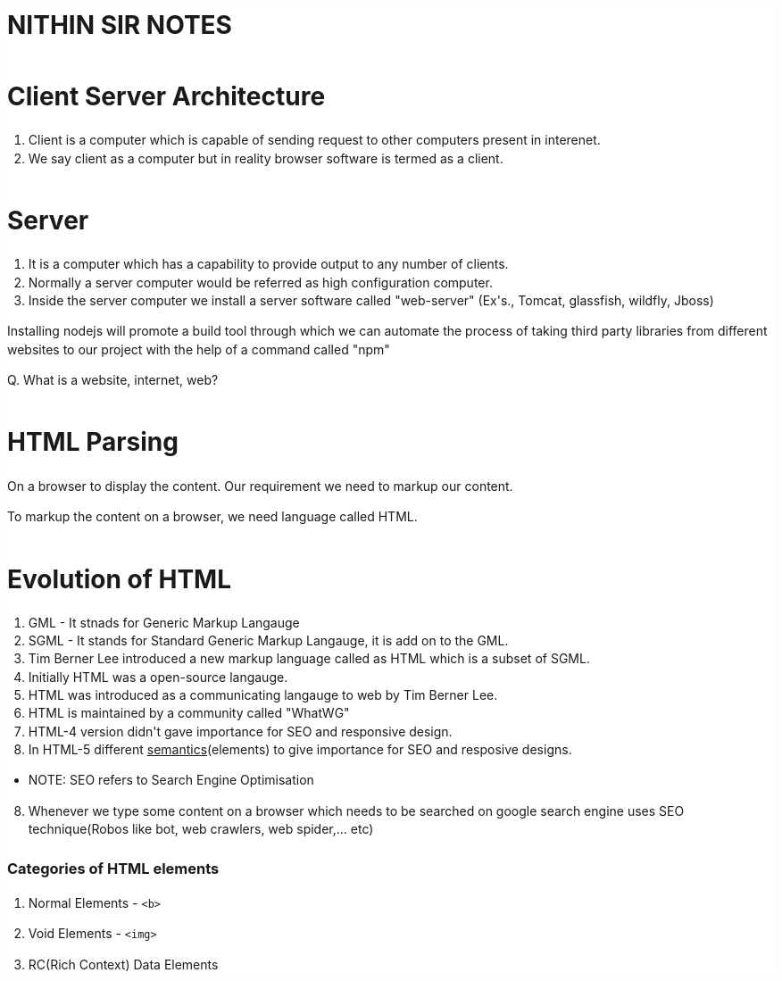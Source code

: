 # NITHIN SIR NOTES 

# Client Server Architecture

1. Client is a computer which is capable of sending request to other computers present in interenet.
2. We say client as a computer but in reality browser software is termed as a client.

# Server

1. It is a computer which has a capability to provide output to any number of clients.
2. Normally a server computer would be referred as high configuration computer.
3. Inside the server computer we install a server software called "web-server" (Ex's., Tomcat, glassfish, wildfly, Jboss)

Installing nodejs will promote a build tool through which we can automate the process of taking third party libraries from different websites to our project with the help of a command called "npm"

Q. What is a website, internet, web?

# HTML Parsing

On a browser to display the content. Our requirement we need to markup our content.

To markup the content on a browser, we need language called HTML.

# Evolution of HTML

1. GML - It stnads for Generic Markup Langauge
2. SGML - It stands for Standard Generic Markup Langauge, it is add on to the GML.
3. Tim Berner Lee introduced a new markup language called as HTML which is a subset of SGML.
4. Initially HTML was a open-source langauge.
5. HTML was introduced as a communicating langauge to web by Tim Berner Lee.
6. HTML is maintained by a community called "WhatWG"
7. HTML-4 version didn't gave importance for SEO and responsive design.
8. In HTML-5 different <u>semantics</u>(elements) to give importance for SEO and resposive designs.

- NOTE: SEO refers to Search Engine Optimisation

8. Whenever we type some content on a browser which needs to be searched on google search engine uses SEO technique(Robos like bot, web crawlers, web spider,... etc)

### Categories of HTML elements

1. Normal Elements - `<b>`
2. Void Elements - `<img>`

3. RC(Rich Context) Data Elements
